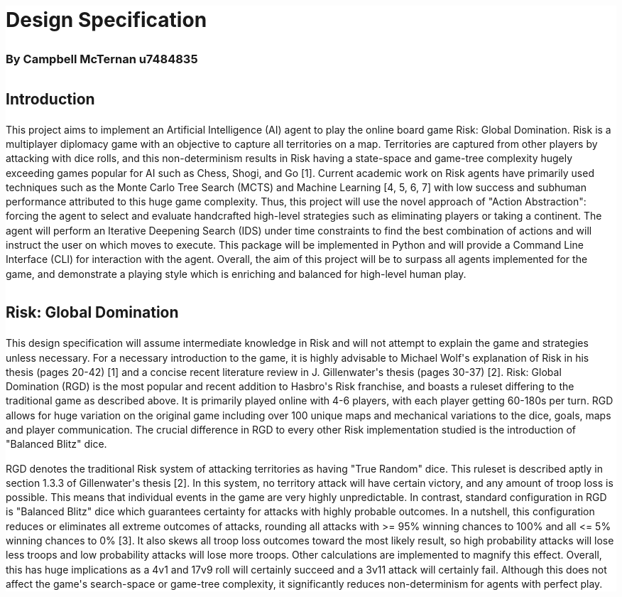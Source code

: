   

# Design Specification

### By Campbell McTernan u7484835

  
  

## Introduction

This project aims to implement an Artificial Intelligence (AI) agent to play the online board game Risk: Global Domination. Risk is a multiplayer diplomacy game with an objective to capture all territories on a map. Territories are captured from other players by attacking with dice rolls, and this non-determinism results in Risk having a state-space and game-tree complexity hugely exceeding games popular for AI such as Chess, Shogi, and Go [1]. Current academic work on Risk agents have primarily used techniques such as the Monte Carlo Tree Search (MCTS) and Machine Learning  [4, 5, 6, 7] with low success and subhuman performance attributed to this huge game complexity. Thus, this project will use the novel approach of "Action Abstraction": forcing the agent to select and evaluate handcrafted high-level strategies such as eliminating players or taking a continent. The agent will perform an Iterative Deepening Search (IDS) under time constraints to find the best combination of actions and will instruct the user on which moves to execute. This package will be implemented in Python and will provide a Command Line Interface (CLI) for interaction with the agent. Overall, the aim of this project will be to surpass all agents implemented for the game, and demonstrate a playing style which is enriching and balanced for high-level human play. 



## Risk: Global Domination

This design specification will assume intermediate knowledge in Risk and will not attempt to explain the game and strategies unless necessary. For a necessary introduction to the game, it is highly advisable to Michael Wolf's explanation of Risk in his thesis (pages 20-42) [1] and a concise recent literature review in J. Gillenwater's thesis (pages 30-37) [2]. Risk: Global Domination (RGD) is the most popular and recent addition to Hasbro's Risk franchise, and boasts a ruleset differing to the traditional game as described above. It is primarily played online with 4-6 players, with each player getting 60-180s per turn. RGD allows for huge variation on the original game including over 100 unique maps and mechanical variations to the dice, goals, maps and player communication. The crucial difference in RGD to every other Risk implementation studied is the introduction of "Balanced Blitz" dice. 

RGD denotes the traditional Risk system of attacking territories as having "True Random" dice. This ruleset is described aptly in section 1.3.3 of Gillenwater's thesis [2]. In this system, no territory attack will have certain victory, and any amount of troop loss is possible. This means that individual events in the game are very highly unpredictable. In contrast, standard configuration in RGD is "Balanced Blitz" dice which guarantees certainty for attacks with highly probable outcomes. In a nutshell, this configuration reduces or eliminates all extreme outcomes of attacks, rounding all attacks with >= 95% winning chances to  100% and all  <= 5% winning chances to 0% [3]. It also skews all troop loss outcomes toward the most likely result, so high probability attacks will lose less troops and low probability attacks will lose more troops. Other calculations are implemented to magnify this effect. Overall, this has huge implications as a 4v1 and 17v9 roll will certainly succeed and  a 3v11 attack will certainly fail. Although this does not affect the game's search-space or game-tree complexity, it significantly reduces non-determinism for agents with perfect play. 
